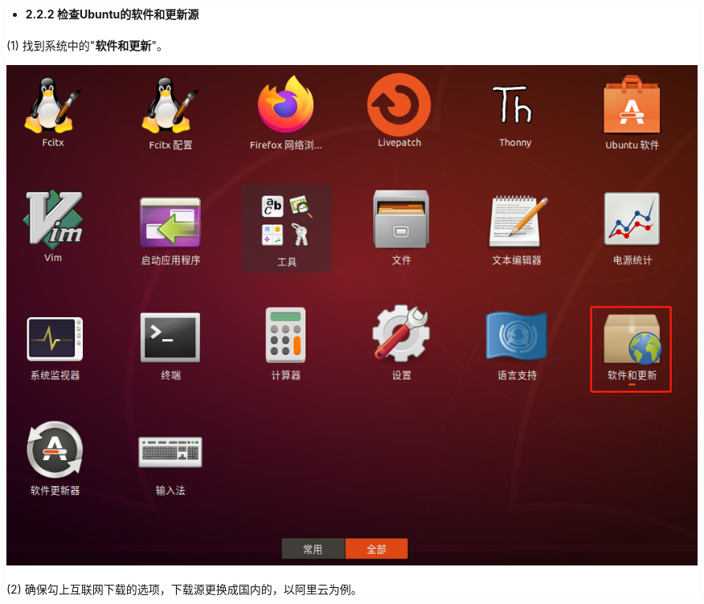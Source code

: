 - #### 2.2.2 检查Ubuntu的软件和更新源

(1) 找到系统中的"**软件和更新**"。

<img src="../_static/media/chapter_4/section_2/image9.png" class="common_img" />

(2) 确保勾上互联网下载的选项，下载源更换成国内的，以阿里云为例。
